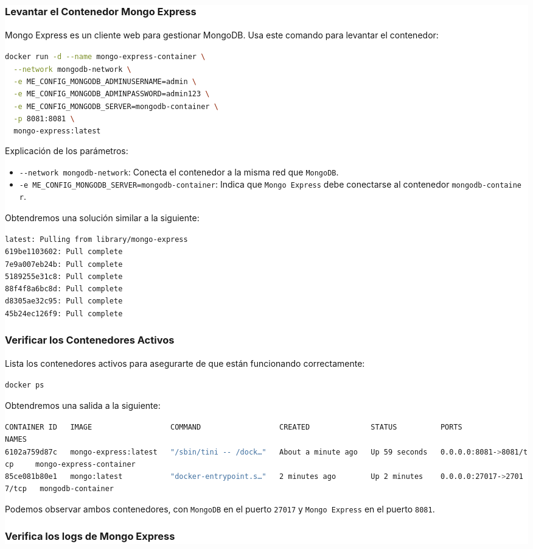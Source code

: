 ### Levantar el Contenedor Mongo Express

Mongo Express es un cliente web para gestionar MongoDB. Usa este comando para levantar el contenedor:

```bash
docker run -d --name mongo-express-container \
  --network mongodb-network \
  -e ME_CONFIG_MONGODB_ADMINUSERNAME=admin \
  -e ME_CONFIG_MONGODB_ADMINPASSWORD=admin123 \
  -e ME_CONFIG_MONGODB_SERVER=mongodb-container \
  -p 8081:8081 \
  mongo-express:latest
```

Explicación de los parámetros:

- `--network mongodb-network`: Conecta el contenedor a la misma red que `MongoDB`.
- `-e ME_CONFIG_MONGODB_SERVER=mongodb-container`: Indica que `Mongo Express` debe conectarse al contenedor `mongodb-container`.

Obtendremos una solución similar a la siguiente:

```bash
latest: Pulling from library/mongo-express
619be1103602: Pull complete 
7e9a007eb24b: Pull complete 
5189255e31c8: Pull complete 
88f4f8a6bc8d: Pull complete 
d8305ae32c95: Pull complete 
45b24ec126f9: Pull complete
```

### Verificar los Contenedores Activos

Lista los contenedores activos para asegurarte de que están funcionando correctamente:

```bash
docker ps
```

Obtendremos una salida a la siguiente:

```bash
CONTAINER ID   IMAGE                  COMMAND                  CREATED              STATUS          PORTS                      NAMES
6102a759d87c   mongo-express:latest   "/sbin/tini -- /dock…"   About a minute ago   Up 59 seconds   0.0.0.0:8081->8081/tcp     mongo-express-container
85ce081b80e1   mongo:latest           "docker-entrypoint.s…"   2 minutes ago        Up 2 minutes    0.0.0.0:27017->27017/tcp   mongodb-container
```

Podemos observar ambos contenedores, con `MongoDB` en el puerto `27017` y `Mongo Express` en el puerto `8081`.

### Verifica los logs de Mongo Express
